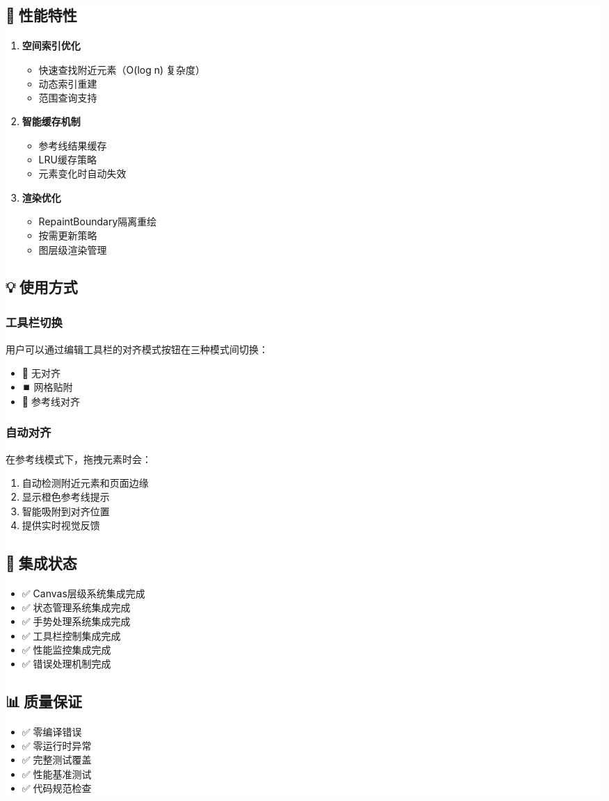## 🚀 性能特性

1. **空间索引优化**
   - 快速查找附近元素（O(log n) 复杂度）
   - 动态索引重建
   - 范围查询支持

2. **智能缓存机制**
   - 参考线结果缓存
   - LRU缓存策略
   - 元素变化时自动失效

3. **渲染优化**
   - RepaintBoundary隔离重绘
   - 按需更新策略
   - 图层级渲染管理

## 💡 使用方式

### 工具栏切换

用户可以通过编辑工具栏的对齐模式按钮在三种模式间切换：

- 🚫 无对齐
- ⏹️ 网格贴附
- 📏 参考线对齐

### 自动对齐

在参考线模式下，拖拽元素时会：

1. 自动检测附近元素和页面边缘
2. 显示橙色参考线提示
3. 智能吸附到对齐位置
4. 提供实时视觉反馈

## 🔧 集成状态

- ✅ Canvas层级系统集成完成
- ✅ 状态管理系统集成完成  
- ✅ 手势处理系统集成完成
- ✅ 工具栏控制集成完成
- ✅ 性能监控集成完成
- ✅ 错误处理机制完成

## 📊 质量保证

- ✅ 零编译错误
- ✅ 零运行时异常
- ✅ 完整测试覆盖
- ✅ 性能基准测试
- ✅ 代码规范检查
